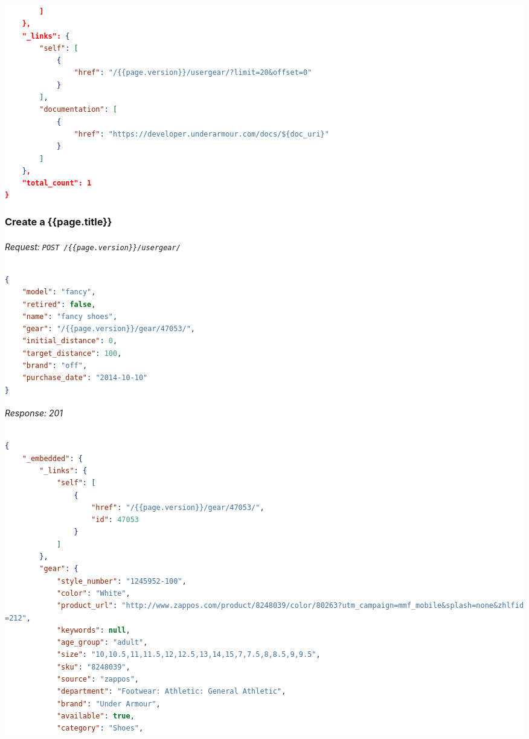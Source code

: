 ```json
        ]
    },
    "_links": {
        "self": [
            {
                "href": "/{{page.version}}/usergear/?limit=20&offset=0"
            }
        ],
        "documentation": [
            {
                "href": "https://developer.underarmour.com/docs/${doc_uri}"
            }
        ]
    },
    "total_count": 1
}
```


### Create a {{page.title}}

###### Request: `POST /{{page.version}}/usergear/`

```json
{
    "model": "fancy",
    "retired": false,
    "name": "fancy shoes",
    "gear": "/{{page.version}}/gear/47053/",
    "initial_distance": 0,
    "target_distance": 100,
    "brand": "off",
    "purchase_date": "2014-10-10"
}
```

###### Response: 201

```json
{
    "_embedded": {
        "_links": {
            "self": [
                {
                    "href": "/{{page.version}}/gear/47053/",
                    "id": 47053
                }
            ]
        },
        "gear": {
            "style_number": "1245952-100",
            "color": "White",
            "product_url": "http://www.zappos.com/product/8248039/color/80263?utm_campaign=mmf_mobile&splash=none&zhlfid=212",
            "keywords": null,
            "age_group": "adult",
            "size": "10,10.5,11,11.5,12,12.5,13,14,15,7,7.5,8,8.5,9,9.5",
            "sku": "8248039",
            "source": "zappos",
            "department": "Footwear: Athletic: General Athletic",
            "brand": "Under Armour",
            "available": true,
            "category": "Shoes",
```